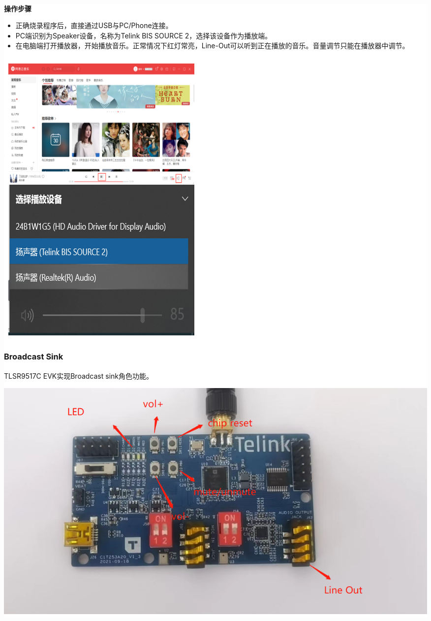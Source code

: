 **操作步骤**

- 正确烧录程序后，直接通过USB与PC/Phone连接。
- PC端识别为Speaker设备，名称为Telink BIS SOURCE 2，选择该设备作为播放端。
- 在电脑端打开播放器，开始播放音乐。正常情况下红灯常亮，Line-Out可以听到正在播放的音乐。音量调节只能在播放器中调节。

!["电脑端选择播放设备"](pic/SelectSpeaker.png)

### Broadcast Sink

TLSR9517C EVK实现Broadcast sink角色功能。

!["TLSR9517C EVK"](pic/TLSR9517CEVK2.png)